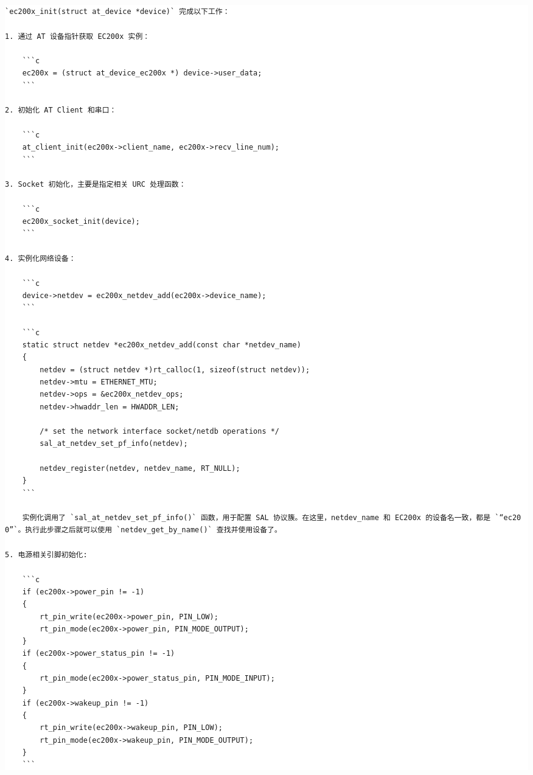     `ec200x_init(struct at_device *device)` 完成以下工作：
    
    1. 通过 AT 设备指针获取 EC200x 实例：
        
        ```c
        ec200x = (struct at_device_ec200x *) device->user_data;
        ```
        
    2. 初始化 AT Client 和串口：
        
        ```c
        at_client_init(ec200x->client_name, ec200x->recv_line_num);
        ```
        
    3. Socket 初始化，主要是指定相关 URC 处理函数：
        
        ```c
        ec200x_socket_init(device);
        ```
        
    4. 实例化网络设备：
        
        ```c
        device->netdev = ec200x_netdev_add(ec200x->device_name);
        ```
        
        ```c
        static struct netdev *ec200x_netdev_add(const char *netdev_name)
        {
        	netdev = (struct netdev *)rt_calloc(1, sizeof(struct netdev));
            netdev->mtu = ETHERNET_MTU;
            netdev->ops = &ec200x_netdev_ops;
            netdev->hwaddr_len = HWADDR_LEN;
        
            /* set the network interface socket/netdb operations */
            sal_at_netdev_set_pf_info(netdev);
        
            netdev_register(netdev, netdev_name, RT_NULL);
        }
        ```
        
        实例化调用了 `sal_at_netdev_set_pf_info()` 函数，用于配置 SAL 协议簇。在这里，netdev_name 和 EC200x 的设备名一致，都是 `“ec200”`。执行此步骤之后就可以使用 `netdev_get_by_name()` 查找并使用设备了。
        
    5. 电源相关引脚初始化:
        
        ```c
        if (ec200x->power_pin != -1)
        {
            rt_pin_write(ec200x->power_pin, PIN_LOW);
            rt_pin_mode(ec200x->power_pin, PIN_MODE_OUTPUT);
        }
        if (ec200x->power_status_pin != -1)
        {
            rt_pin_mode(ec200x->power_status_pin, PIN_MODE_INPUT);
        }
        if (ec200x->wakeup_pin != -1)
        {
            rt_pin_write(ec200x->wakeup_pin, PIN_LOW);
            rt_pin_mode(ec200x->wakeup_pin, PIN_MODE_OUTPUT);
        }
        ```
        